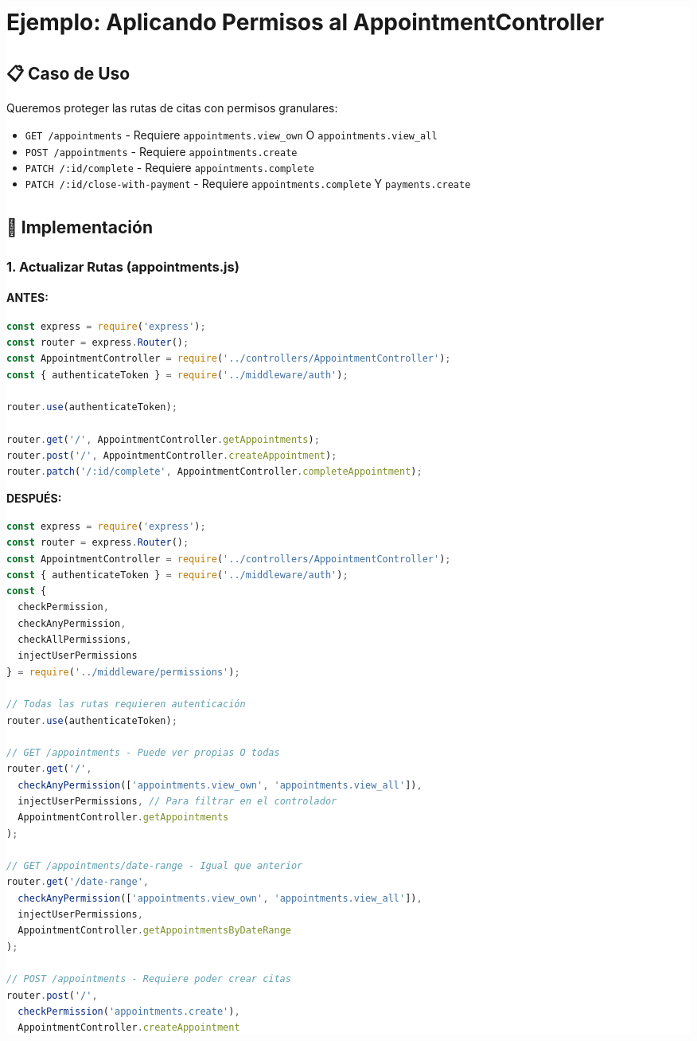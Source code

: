 # Ejemplo: Aplicando Permisos al AppointmentController

## 📋 Caso de Uso

Queremos proteger las rutas de citas con permisos granulares:
- `GET /appointments` - Requiere `appointments.view_own` O `appointments.view_all`
- `POST /appointments` - Requiere `appointments.create`
- `PATCH /:id/complete` - Requiere `appointments.complete`
- `PATCH /:id/close-with-payment` - Requiere `appointments.complete` Y `payments.create`

## 🔧 Implementación

### 1. Actualizar Rutas (appointments.js)

**ANTES:**
```javascript
const express = require('express');
const router = express.Router();
const AppointmentController = require('../controllers/AppointmentController');
const { authenticateToken } = require('../middleware/auth');

router.use(authenticateToken);

router.get('/', AppointmentController.getAppointments);
router.post('/', AppointmentController.createAppointment);
router.patch('/:id/complete', AppointmentController.completeAppointment);
```

**DESPUÉS:**
```javascript
const express = require('express');
const router = express.Router();
const AppointmentController = require('../controllers/AppointmentController');
const { authenticateToken } = require('../middleware/auth');
const { 
  checkPermission, 
  checkAnyPermission, 
  checkAllPermissions,
  injectUserPermissions 
} = require('../middleware/permissions');

// Todas las rutas requieren autenticación
router.use(authenticateToken);

// GET /appointments - Puede ver propias O todas
router.get('/', 
  checkAnyPermission(['appointments.view_own', 'appointments.view_all']),
  injectUserPermissions, // Para filtrar en el controlador
  AppointmentController.getAppointments
);

// GET /appointments/date-range - Igual que anterior
router.get('/date-range',
  checkAnyPermission(['appointments.view_own', 'appointments.view_all']),
  injectUserPermissions,
  AppointmentController.getAppointmentsByDateRange
);

// POST /appointments - Requiere poder crear citas
router.post('/',
  checkPermission('appointments.create'),
  AppointmentController.createAppointment
```